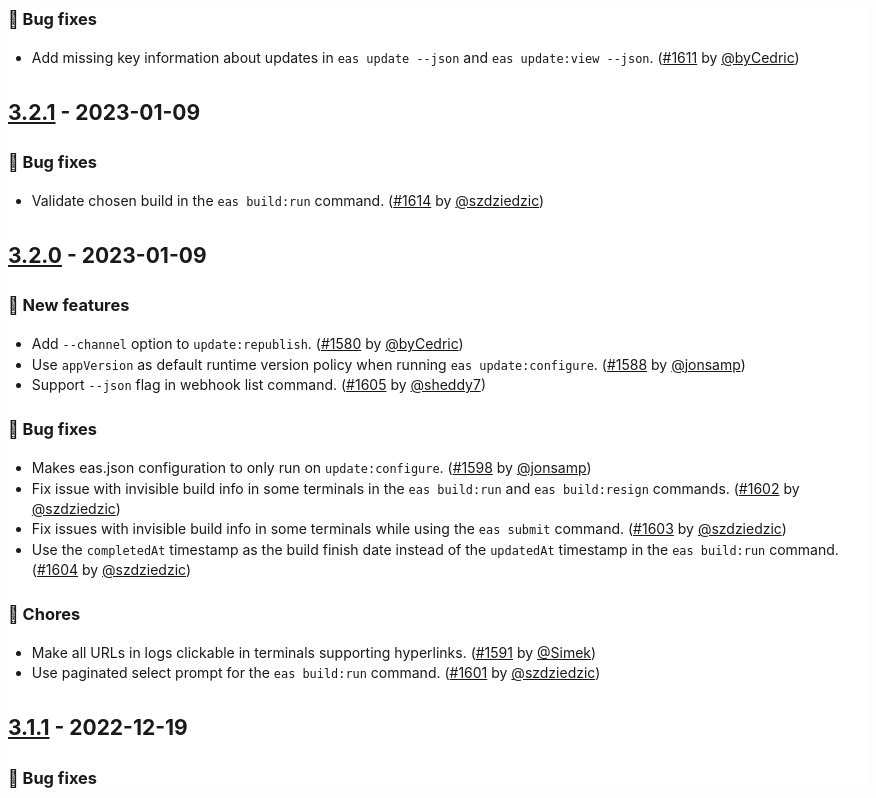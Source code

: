 ### 🐛 Bug fixes

- Add missing key information about updates in `eas update --json` and `eas update:view --json`. ([#1611](https://github.com/expo/eas-cli/pull/1611) by [@byCedric](https://github.com/byCedric))

## [3.2.1](https://github.com/expo/eas-cli/releases/tag/v3.2.1) - 2023-01-09

### 🐛 Bug fixes

- Validate chosen build in the `eas build:run` command. ([#1614](https://github.com/expo/eas-cli/pull/1614) by [@szdziedzic](https://github.com/szdziedzic))

## [3.2.0](https://github.com/expo/eas-cli/releases/tag/v3.2.0) - 2023-01-09

### 🎉 New features

- Add `--channel` option to `update:republish`. ([#1580](https://github.com/expo/eas-cli/pull/1580) by [@byCedric](https://github.com/byCedric))
- Use `appVersion` as default runtime version policy when running `eas update:configure`. ([#1588](https://github.com/expo/eas-cli/pull/1588) by [@jonsamp](https://github.com/jonsamp))
- Support `--json` flag in webhook list command. ([#1605](https://github.com/expo/eas-cli/pull/1605) by [@sheddy7](https://github.com/sheddy7))

### 🐛 Bug fixes

- Makes eas.json configuration to only run on `update:configure`. ([#1598](https://github.com/expo/eas-cli/pull/1598) by [@jonsamp](https://github.com/jonsamp))
- Fix issue with invisible build info in some terminals in the `eas build:run` and `eas build:resign` commands. ([#1602](https://github.com/expo/eas-cli/pull/1602) by [@szdziedzic](https://github.com/szdziedzic))
- Fix issues with invisible build info in some terminals while using the `eas submit` command. ([#1603](https://github.com/expo/eas-cli/pull/1603) by [@szdziedzic](https://github.com/szdziedzic))
- Use the `completedAt` timestamp as the build finish date instead of the `updatedAt` timestamp in the `eas build:run` command. ([#1604](https://github.com/expo/eas-cli/pull/1604) by [@szdziedzic](https://github.com/szdziedzic))

### 🧹 Chores

- Make all URLs in logs clickable in terminals supporting hyperlinks. ([#1591](https://github.com/expo/eas-cli/pull/1591) by [@Simek](https://github.com/Simek))
- Use paginated select prompt for the `eas build:run` command. ([#1601](https://github.com/expo/eas-cli/pull/1601) by [@szdziedzic](https://github.com/szdziedzic))

## [3.1.1](https://github.com/expo/eas-cli/releases/tag/v3.1.1) - 2022-12-19

### 🐛 Bug fixes
